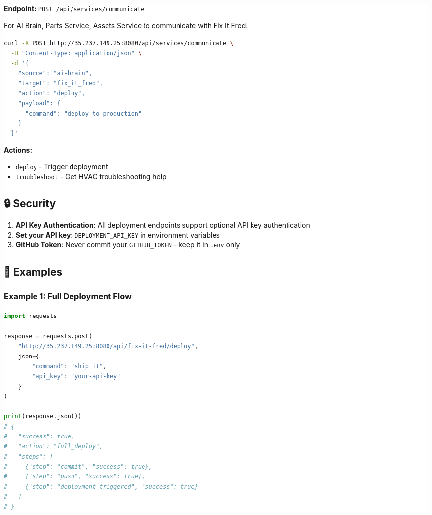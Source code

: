 **Endpoint:** `POST /api/services/communicate`

For AI Brain, Parts Service, Assets Service to communicate with Fix It Fred:

```bash
curl -X POST http://35.237.149.25:8080/api/services/communicate \
  -H "Content-Type: application/json" \
  -d '{
    "source": "ai-brain",
    "target": "fix_it_fred",
    "action": "deploy",
    "payload": {
      "command": "deploy to production"
    }
  }'
```

**Actions:**
- `deploy` - Trigger deployment
- `troubleshoot` - Get HVAC troubleshooting help

## 🔒 Security

1. **API Key Authentication**: All deployment endpoints support optional API key authentication
2. **Set your API key**: `DEPLOYMENT_API_KEY` in environment variables
3. **GitHub Token**: Never commit your `GITHUB_TOKEN` - keep it in `.env` only

## 🤖 Examples

### Example 1: Full Deployment Flow

```python
import requests

response = requests.post(
    "http://35.237.149.25:8080/api/fix-it-fred/deploy",
    json={
        "command": "ship it",
        "api_key": "your-api-key"
    }
)

print(response.json())
# {
#   "success": true,
#   "action": "full_deploy",
#   "steps": [
#     {"step": "commit", "success": true},
#     {"step": "push", "success": true},
#     {"step": "deployment_triggered", "success": true}
#   ]
# }
```
